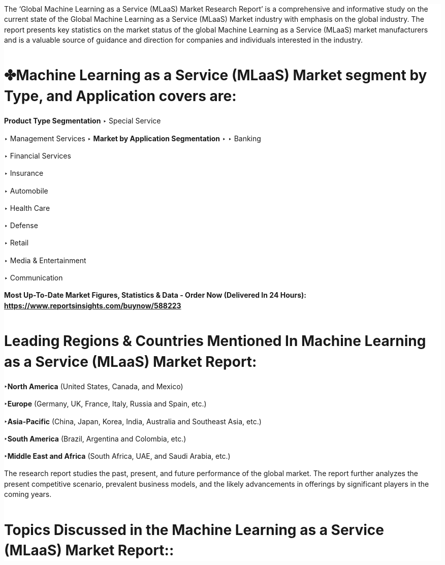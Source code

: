 The ‘Global Machine Learning as a Service (MLaaS) Market Research Report’ is a comprehensive and informative study on the current state of the Global Machine Learning as a Service (MLaaS) Market industry with emphasis on the global industry. The report presents key statistics on the market status of the global Machine Learning as a Service (MLaaS) market manufacturers and is a valuable source of guidance and direction for companies and individuals interested in the industry.

# <strong>✤Machine Learning as a Service (MLaaS) Market segment by Type, and Application covers are:</strong>

<strong>Product Type Segmentation</strong>
‣
Special Service

‣ Management Services
‣ 
<strong>Market by Application Segmentation</strong>
‣
‣  Banking

‣ Financial Services

‣ Insurance

‣ Automobile

‣ Health Care

‣ Defense

‣ Retail

‣ Media & Entertainment

‣ Communication

<strong>Most Up-To-Date Market Figures, Statistics & Data - Order Now (Delivered In 24 Hours): <a href=https://www.reportsinsights.com/buynow/588223>https://www.reportsinsights.com/buynow/588223</a></strong>

# <strong>Leading Regions &amp; Countries Mentioned In Machine Learning as a Service (MLaaS) Market Report:</strong>

<strong>‣North America</strong> (United States, Canada, and Mexico)

<strong>‣Europe</strong> (Germany, UK, France, Italy, Russia and Spain, etc.)

<strong>‣Asia-Pacific</strong> (China, Japan, Korea, India, Australia and Southeast Asia, etc.)

<strong>‣South America</strong> (Brazil, Argentina and Colombia, etc.)

<strong>‣Middle East and Africa</strong> (South Africa, UAE, and Saudi Arabia, etc.)

The research report studies the past, present, and future performance of the global market. The report further analyzes the present competitive scenario, prevalent business models, and the likely advancements in offerings by significant players in the coming years.

# <strong>Topics Discussed in the Machine Learning as a Service (MLaaS) Market Report::</strong>
